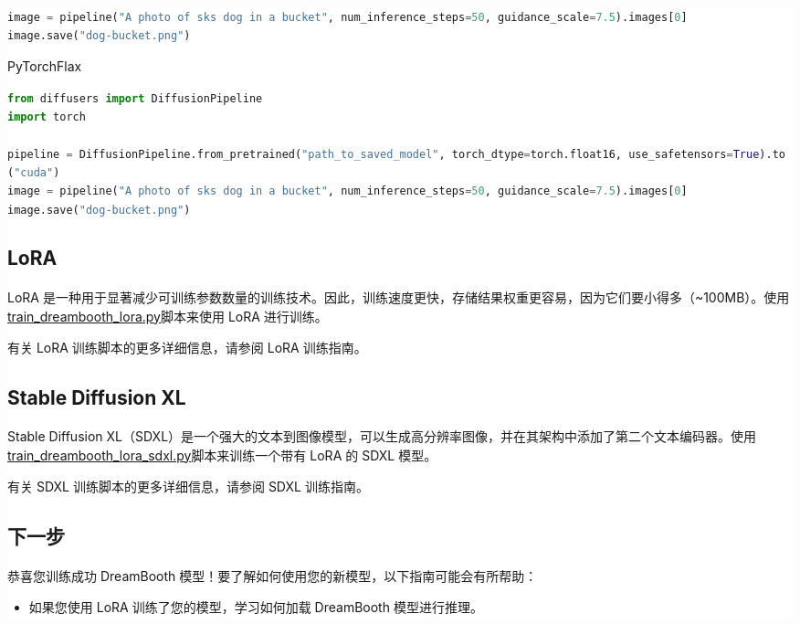 ```py
image = pipeline("A photo of sks dog in a bucket", num_inference_steps=50, guidance_scale=7.5).images[0]
image.save("dog-bucket.png")
```

PyTorchFlax

```py
from diffusers import DiffusionPipeline
import torch

pipeline = DiffusionPipeline.from_pretrained("path_to_saved_model", torch_dtype=torch.float16, use_safetensors=True).to("cuda")
image = pipeline("A photo of sks dog in a bucket", num_inference_steps=50, guidance_scale=7.5).images[0]
image.save("dog-bucket.png")
```

## LoRA

LoRA 是一种用于显著减少可训练参数数量的训练技术。因此，训练速度更快，存储结果权重更容易，因为它们要小得多（~100MB）。使用[train_dreambooth_lora.py](https://github.com/huggingface/diffusers/blob/main/examples/dreambooth/train_dreambooth_lora.py)脚本来使用 LoRA 进行训练。

有关 LoRA 训练脚本的更多详细信息，请参阅 LoRA 训练指南。

## Stable Diffusion XL

Stable Diffusion XL（SDXL）是一个强大的文本到图像模型，可以生成高分辨率图像，并在其架构中添加了第二个文本编码器。使用[train_dreambooth_lora_sdxl.py](https://github.com/huggingface/diffusers/blob/main/examples/dreambooth/train_dreambooth_lora_sdxl.py)脚本来训练一个带有 LoRA 的 SDXL 模型。

有关 SDXL 训练脚本的更多详细信息，请参阅 SDXL 训练指南。

## 下一步

恭喜您训练成功 DreamBooth 模型！要了解如何使用您的新模型，以下指南可能会有所帮助：

+   如果您使用 LoRA 训练了您的模型，学习如何加载 DreamBooth 模型进行推理。
